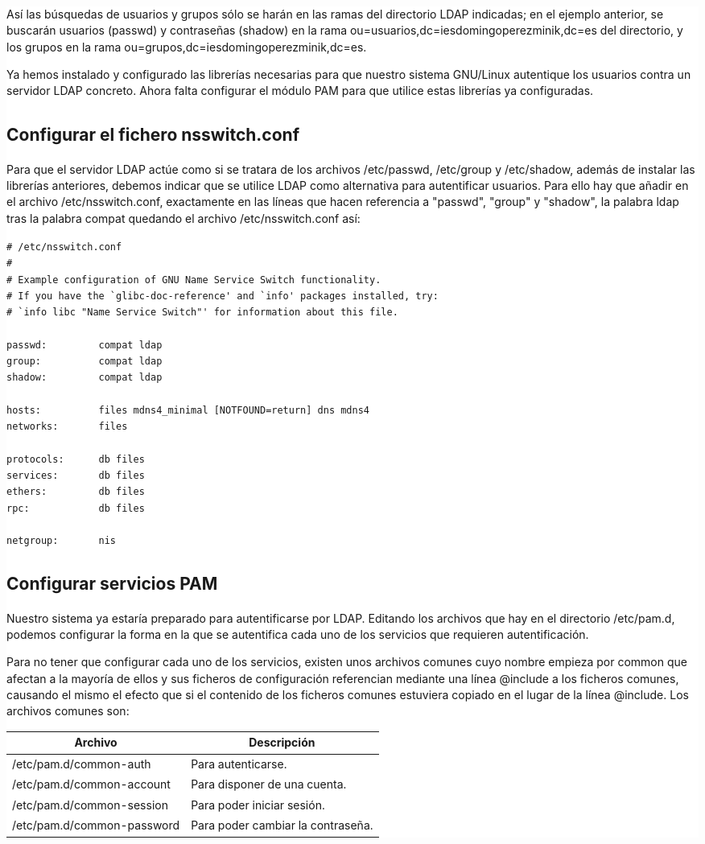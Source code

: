 Así las búsquedas de usuarios y grupos sólo se harán en las ramas del directorio LDAP indicadas; en el ejemplo anterior, se buscarán usuarios (passwd) y contraseñas (shadow) en la rama ou=usuarios,dc=iesdomingoperezminik,dc=es del directorio, y los grupos en la rama ou=grupos,dc=iesdomingoperezminik,dc=es.

Ya hemos instalado y configurado las librerías necesarias para que nuestro sistema GNU/Linux autentique los usuarios contra un servidor LDAP concreto. Ahora falta configurar el módulo PAM para que utilice estas librerías ya configuradas.

## **Configurar el fichero nsswitch.conf**

Para que el servidor LDAP actúe como si se tratara de los archivos /etc/passwd, /etc/group y /etc/shadow, además de instalar las librerías anteriores, debemos indicar que se utilice LDAP como alternativa para autentificar usuarios. Para ello hay que añadir en el archivo /etc/nsswitch.conf, exactamente en las líneas que hacen referencia a "passwd", "group" y "shadow", la palabra ldap tras la palabra compat quedando el archivo /etc/nsswitch.conf así:

```
# /etc/nsswitch.conf
#
# Example configuration of GNU Name Service Switch functionality.
# If you have the `glibc-doc-reference' and `info' packages installed, try:
# `info libc "Name Service Switch"' for information about this file.

passwd:         compat ldap
group:          compat ldap
shadow:         compat ldap

hosts:          files mdns4_minimal [NOTFOUND=return] dns mdns4
networks:       files

protocols:      db files
services:       db files
ethers:         db files
rpc:            db files

netgroup:       nis
```

## **Configurar servicios PAM**

Nuestro sistema ya estaría preparado para autentificarse por LDAP. Editando los archivos que hay en el directorio /etc/pam.d, podemos configurar la forma en la que se autentifica cada uno de los servicios que requieren autentificación.

Para no tener que configurar cada uno de los servicios, existen unos archivos comunes cuyo nombre empieza por common que afectan a la mayoría de ellos y sus ficheros de configuración referencian mediante una línea @include a los ficheros comunes, causando el mismo el efecto que si el contenido de los ficheros comunes estuviera copiado en el lugar de la línea @include. Los archivos comunes son:

| Archivo                    | Descripción                       |
| -------------------------- | --------------------------------- |
| /etc/pam.d/common-auth     | Para autenticarse.                |
| /etc/pam.d/common-account  | Para disponer de una cuenta.      |
| /etc/pam.d/common-session  | Para poder iniciar sesión.        |
| /etc/pam.d/common-password | Para poder cambiar la contraseña. |
